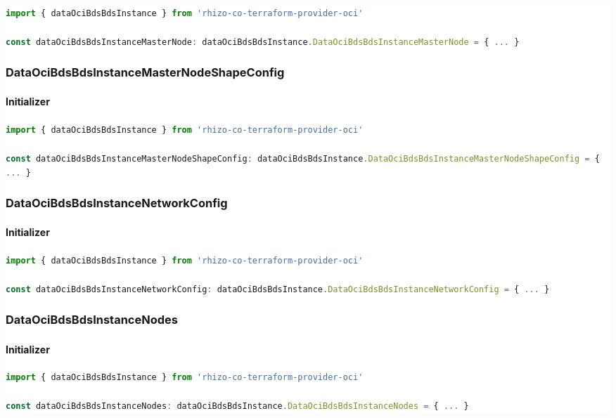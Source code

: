 ```typescript
import { dataOciBdsBdsInstance } from 'rhizo-co-terraform-provider-oci'

const dataOciBdsBdsInstanceMasterNode: dataOciBdsBdsInstance.DataOciBdsBdsInstanceMasterNode = { ... }
```


### DataOciBdsBdsInstanceMasterNodeShapeConfig <a name="DataOciBdsBdsInstanceMasterNodeShapeConfig" id="rhizo-co-terraform-provider-oci.dataOciBdsBdsInstance.DataOciBdsBdsInstanceMasterNodeShapeConfig"></a>

#### Initializer <a name="Initializer" id="rhizo-co-terraform-provider-oci.dataOciBdsBdsInstance.DataOciBdsBdsInstanceMasterNodeShapeConfig.Initializer"></a>

```typescript
import { dataOciBdsBdsInstance } from 'rhizo-co-terraform-provider-oci'

const dataOciBdsBdsInstanceMasterNodeShapeConfig: dataOciBdsBdsInstance.DataOciBdsBdsInstanceMasterNodeShapeConfig = { ... }
```


### DataOciBdsBdsInstanceNetworkConfig <a name="DataOciBdsBdsInstanceNetworkConfig" id="rhizo-co-terraform-provider-oci.dataOciBdsBdsInstance.DataOciBdsBdsInstanceNetworkConfig"></a>

#### Initializer <a name="Initializer" id="rhizo-co-terraform-provider-oci.dataOciBdsBdsInstance.DataOciBdsBdsInstanceNetworkConfig.Initializer"></a>

```typescript
import { dataOciBdsBdsInstance } from 'rhizo-co-terraform-provider-oci'

const dataOciBdsBdsInstanceNetworkConfig: dataOciBdsBdsInstance.DataOciBdsBdsInstanceNetworkConfig = { ... }
```


### DataOciBdsBdsInstanceNodes <a name="DataOciBdsBdsInstanceNodes" id="rhizo-co-terraform-provider-oci.dataOciBdsBdsInstance.DataOciBdsBdsInstanceNodes"></a>

#### Initializer <a name="Initializer" id="rhizo-co-terraform-provider-oci.dataOciBdsBdsInstance.DataOciBdsBdsInstanceNodes.Initializer"></a>

```typescript
import { dataOciBdsBdsInstance } from 'rhizo-co-terraform-provider-oci'

const dataOciBdsBdsInstanceNodes: dataOciBdsBdsInstance.DataOciBdsBdsInstanceNodes = { ... }
```
